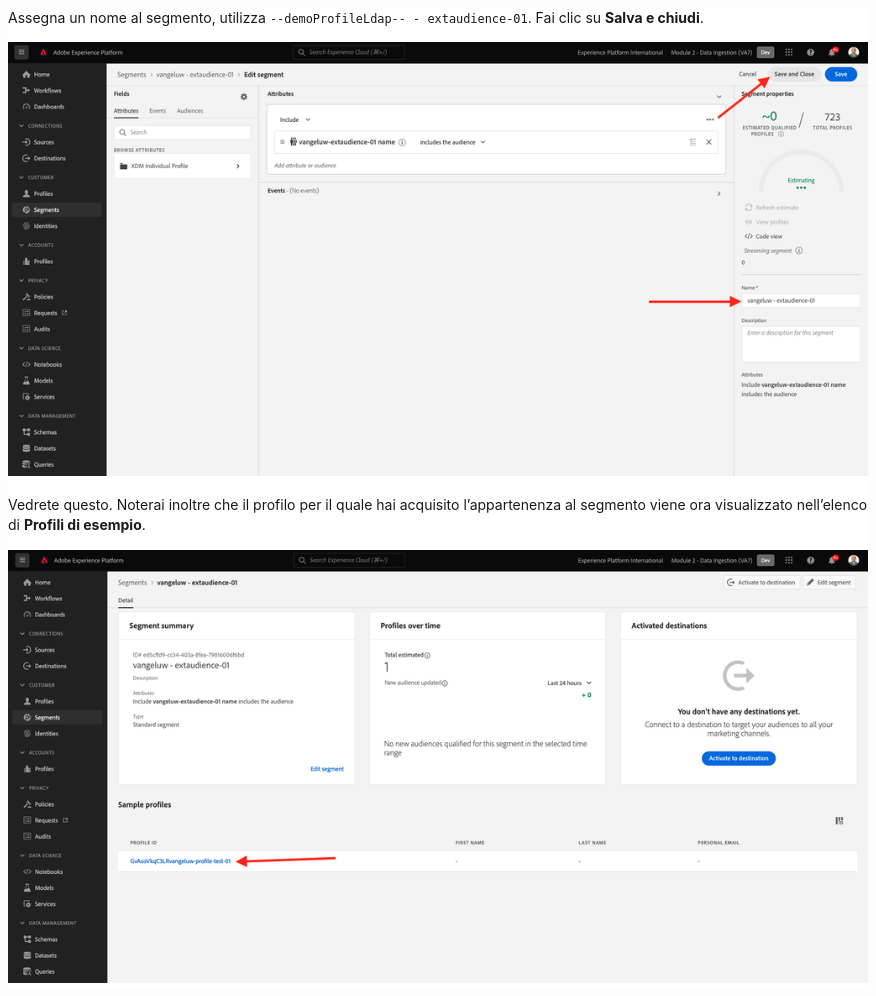 Assegna un nome al segmento, utilizza `--demoProfileLdap-- - extaudience-01`. Fai clic su **Salva e chiudi**.

![SegBuilder pubblico esterno 1](images/extAudSegUI1.png)

Vedrete questo. Noterai inoltre che il profilo per il quale hai acquisito l’appartenenza al segmento viene ora visualizzato nell’elenco di **Profili di esempio**.

![SegBuilder pubblico esterno 1](images/extAudSegUI3.png)
